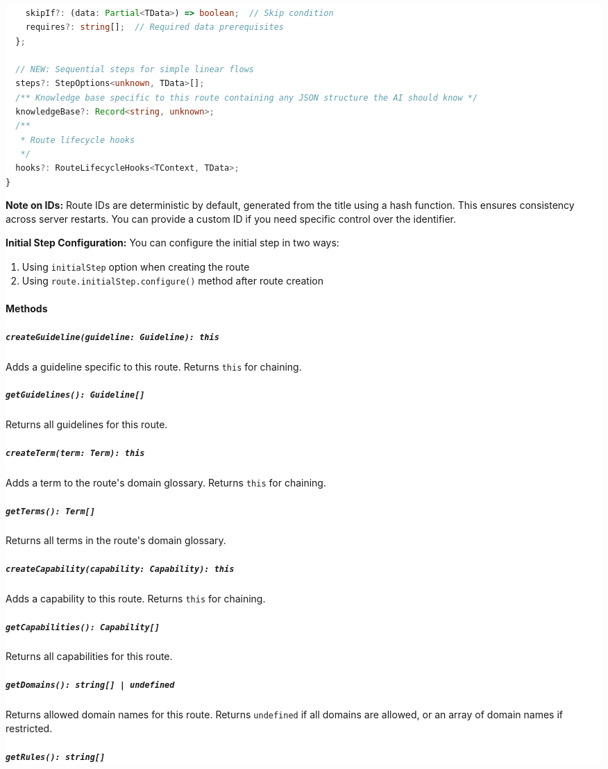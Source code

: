 ```typescript
    skipIf?: (data: Partial<TData>) => boolean;  // Skip condition
    requires?: string[];  // Required data prerequisites
  };

  // NEW: Sequential steps for simple linear flows
  steps?: StepOptions<unknown, TData>[];
  /** Knowledge base specific to this route containing any JSON structure the AI should know */
  knowledgeBase?: Record<string, unknown>;
  /**
   * Route lifecycle hooks
   */
  hooks?: RouteLifecycleHooks<TContext, TData>;
}
```

**Note on IDs:** Route IDs are deterministic by default, generated from the title using a hash function. This ensures consistency across server restarts. You can provide a custom ID if you need specific control over the identifier.

**Initial Step Configuration:** You can configure the initial step in two ways:

1. Using `initialStep` option when creating the route
2. Using `route.initialStep.configure()` method after route creation

#### Methods

##### `createGuideline(guideline: Guideline): this`

Adds a guideline specific to this route. Returns `this` for chaining.

##### `getGuidelines(): Guideline[]`

Returns all guidelines for this route.

##### `createTerm(term: Term): this`

Adds a term to the route's domain glossary. Returns `this` for chaining.

##### `getTerms(): Term[]`

Returns all terms in the route's domain glossary.

##### `createCapability(capability: Capability): this`

Adds a capability to this route. Returns `this` for chaining.

##### `getCapabilities(): Capability[]`

Returns all capabilities for this route.

##### `getDomains(): string[] | undefined`

Returns allowed domain names for this route. Returns `undefined` if all domains are allowed, or an array of domain names if restricted.

##### `getRules(): string[]`
